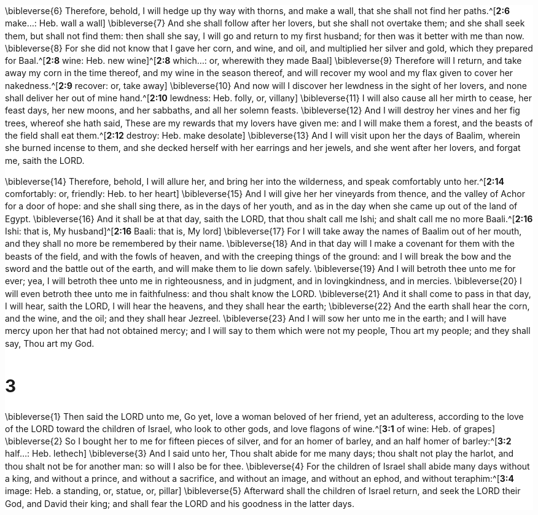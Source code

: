 \bibleverse{6} Therefore, behold, I will hedge up thy way with thorns, and make a wall, that she shall not find her paths.^[**2:6** make…: Heb. wall a wall] \bibleverse{7} And she shall follow after her lovers, but she shall not overtake them; and she shall seek them, but shall not find them: then shall she say, I will go and return to my first husband; for then was it better with me than now. \bibleverse{8} For she did not know that I gave her corn, and wine, and oil, and multiplied her silver and gold, which they prepared for Baal.^[**2:8** wine: Heb. new wine]^[**2:8** which…: or, wherewith they made Baal] \bibleverse{9} Therefore will I return, and take away my corn in the time thereof, and my wine in the season thereof, and will recover my wool and my flax given to cover her nakedness.^[**2:9** recover: or, take away] \bibleverse{10} And now will I discover her lewdness in the sight of her lovers, and none shall deliver her out of mine hand.^[**2:10** lewdness: Heb. folly, or, villany] \bibleverse{11} I will also cause all her mirth to cease, her feast days, her new moons, and her sabbaths, and all her solemn feasts. \bibleverse{12} And I will destroy her vines and her fig trees, whereof she hath said, These are my rewards that my lovers have given me: and I will make them a forest, and the beasts of the field shall eat them.^[**2:12** destroy: Heb. make desolate] \bibleverse{13} And I will visit upon her the days of Baalim, wherein she burned incense to them, and she decked herself with her earrings and her jewels, and she went after her lovers, and forgat me, saith the LORD. 







\bibleverse{14} Therefore, behold, I will allure her, and bring her into the wilderness, and speak comfortably unto her.^[**2:14** comfortably: or, friendly: Heb. to her heart] \bibleverse{15} And I will give her her vineyards from thence, and the valley of Achor for a door of hope: and she shall sing there, as in the days of her youth, and as in the day when she came up out of the land of Egypt. \bibleverse{16} And it shall be at that day, saith the LORD, that thou shalt call me Ishi; and shalt call me no more Baali.^[**2:16** Ishi: that is, My husband]^[**2:16** Baali: that is, My lord] \bibleverse{17} For I will take away the names of Baalim out of her mouth, and they shall no more be remembered by their name. \bibleverse{18} And in that day will I make a covenant for them with the beasts of the field, and with the fowls of heaven, and with the creeping things of the ground: and I will break the bow and the sword and the battle out of the earth, and will make them to lie down safely. \bibleverse{19} And I will betroth thee unto me for ever; yea, I will betroth thee unto me in righteousness, and in judgment, and in lovingkindness, and in mercies. \bibleverse{20} I will even betroth thee unto me in faithfulness: and thou shalt know the LORD. \bibleverse{21} And it shall come to pass in that day, I will hear, saith the LORD, I will hear the heavens, and they shall hear the earth; \bibleverse{22} And the earth shall hear the corn, and the wine, and the oil; and they shall hear Jezreel. \bibleverse{23} And I will sow her unto me in the earth; and I will have mercy upon her that had not obtained mercy; and I will say to them which were not my people, Thou art my people; and they shall say, Thou art my God.


 

# 3 
\bibleverse{1} Then said the LORD unto me, Go yet, love a woman beloved of her friend, yet an adulteress, according to the love of the LORD toward the children of Israel, who look to other gods, and love flagons of wine.^[**3:1** of wine: Heb. of grapes] \bibleverse{2} So I bought her to me for fifteen pieces of silver, and for an homer of barley, and an half homer of barley:^[**3:2** half…: Heb. lethech] \bibleverse{3} And I said unto her, Thou shalt abide for me many days; thou shalt not play the harlot, and thou shalt not be for another man: so will I also be for thee. \bibleverse{4} For the children of Israel shall abide many days without a king, and without a prince, and without a sacrifice, and without an image, and without an ephod, and without teraphim:^[**3:4** image: Heb. a standing, or, statue, or, pillar] \bibleverse{5} Afterward shall the children of Israel return, and seek the LORD their God, and David their king; and shall fear the LORD and his goodness in the latter days.
